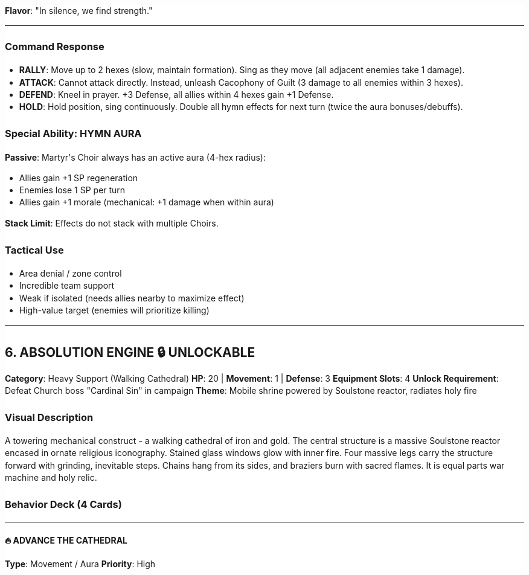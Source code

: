 **Flavor**: "In silence, we find strength."

---

### Command Response
- **RALLY**: Move up to 2 hexes (slow, maintain formation). Sing as they move (all adjacent enemies take 1 damage).
- **ATTACK**: Cannot attack directly. Instead, unleash Cacophony of Guilt (3 damage to all enemies within 3 hexes).
- **DEFEND**: Kneel in prayer. +3 Defense, all allies within 4 hexes gain +1 Defense.
- **HOLD**: Hold position, sing continuously. Double all hymn effects for next turn (twice the aura bonuses/debuffs).

### Special Ability: HYMN AURA
**Passive**: Martyr's Choir always has an active aura (4-hex radius):
- Allies gain +1 SP regeneration
- Enemies lose 1 SP per turn
- Allies gain +1 morale (mechanical: +1 damage when within aura)

**Stack Limit**: Effects do not stack with multiple Choirs.

### Tactical Use
- Area denial / zone control
- Incredible team support
- Weak if isolated (needs allies nearby to maximize effect)
- High-value target (enemies will prioritize killing)

---

## 6. ABSOLUTION ENGINE 🔒 UNLOCKABLE
**Category**: Heavy Support (Walking Cathedral)
**HP**: 20 | **Movement**: 1 | **Defense**: 3
**Equipment Slots**: 4
**Unlock Requirement**: Defeat Church boss "Cardinal Sin" in campaign
**Theme**: Mobile shrine powered by Soulstone reactor, radiates holy fire

### Visual Description
A towering mechanical construct - a walking cathedral of iron and gold. The central structure is a massive Soulstone reactor encased in ornate religious iconography. Stained glass windows glow with inner fire. Four massive legs carry the structure forward with grinding, inevitable steps. Chains hang from its sides, and braziers burn with sacred flames. It is equal parts war machine and holy relic.

### Behavior Deck (4 Cards)

---

#### 🔥 ADVANCE THE CATHEDRAL
**Type**: Movement / Aura
**Priority**: High
